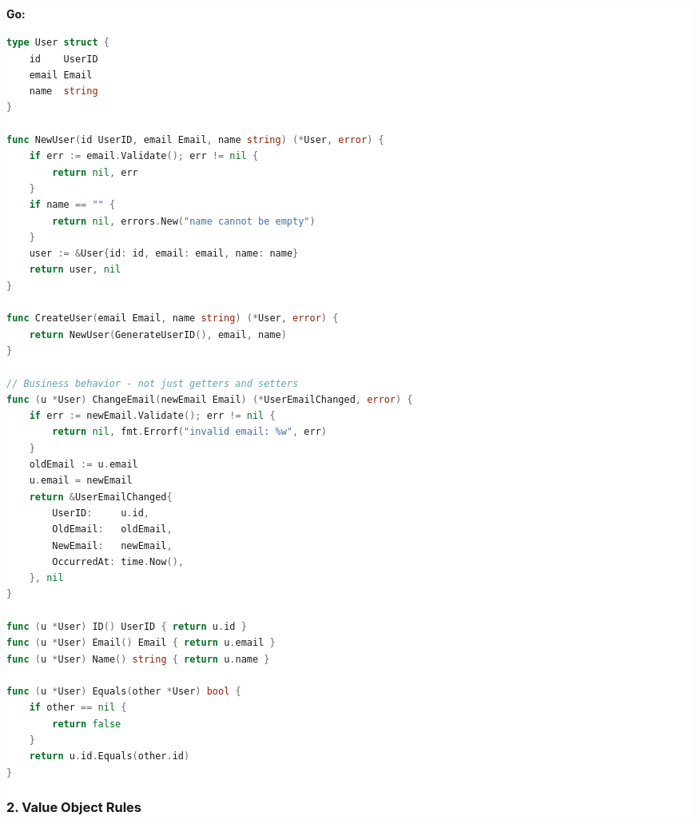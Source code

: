 **Go:**

```go
type User struct {
    id    UserID
    email Email
    name  string
}

func NewUser(id UserID, email Email, name string) (*User, error) {
    if err := email.Validate(); err != nil {
        return nil, err
    }
    if name == "" {
        return nil, errors.New("name cannot be empty")
    }
    user := &User{id: id, email: email, name: name}
    return user, nil
}

func CreateUser(email Email, name string) (*User, error) {
    return NewUser(GenerateUserID(), email, name)
}

// Business behavior - not just getters and setters
func (u *User) ChangeEmail(newEmail Email) (*UserEmailChanged, error) {
    if err := newEmail.Validate(); err != nil {
        return nil, fmt.Errorf("invalid email: %w", err)
    }
    oldEmail := u.email
    u.email = newEmail
    return &UserEmailChanged{
        UserID:     u.id,
        OldEmail:   oldEmail,
        NewEmail:   newEmail,
        OccurredAt: time.Now(),
    }, nil
}

func (u *User) ID() UserID { return u.id }
func (u *User) Email() Email { return u.email }
func (u *User) Name() string { return u.name }

func (u *User) Equals(other *User) bool {
    if other == nil {
        return false
    }
    return u.id.Equals(other.id)
}
```

### 2. Value Object Rules
